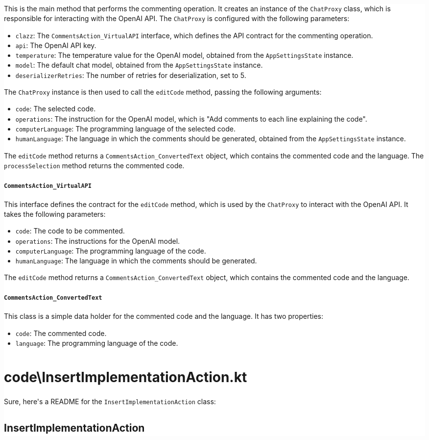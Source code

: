 This is the main method that performs the commenting operation. It creates an instance of the `ChatProxy` class, which
is responsible for interacting with the OpenAI API. The `ChatProxy` is configured with the following parameters:

- `clazz`: The `CommentsAction_VirtualAPI` interface, which defines the API contract for the commenting operation.
- `api`: The OpenAI API key.
- `temperature`: The temperature value for the OpenAI model, obtained from the `AppSettingsState` instance.
- `model`: The default chat model, obtained from the `AppSettingsState` instance.
- `deserializerRetries`: The number of retries for deserialization, set to 5.

The `ChatProxy` instance is then used to call the `editCode` method, passing the following arguments:

- `code`: The selected code.
- `operations`: The instruction for the OpenAI model, which is "Add comments to each line explaining the code".
- `computerLanguage`: The programming language of the selected code.
- `humanLanguage`: The language in which the comments should be generated, obtained from the `AppSettingsState`
  instance.

The `editCode` method returns a `CommentsAction_ConvertedText` object, which contains the commented code and the
language. The `processSelection` method returns the commented code.

#### `CommentsAction_VirtualAPI`

This interface defines the contract for the `editCode` method, which is used by the `ChatProxy` to interact with the
OpenAI API. It takes the following parameters:

- `code`: The code to be commented.
- `operations`: The instructions for the OpenAI model.
- `computerLanguage`: The programming language of the code.
- `humanLanguage`: The language in which the comments should be generated.

The `editCode` method returns a `CommentsAction_ConvertedText` object, which contains the commented code and the
language.

#### `CommentsAction_ConvertedText`

This class is a simple data holder for the commented code and the language. It has two properties:

- `code`: The commented code.
- `language`: The programming language of the code.

# code\InsertImplementationAction.kt

Sure, here's a README for the `InsertImplementationAction` class:

## InsertImplementationAction
